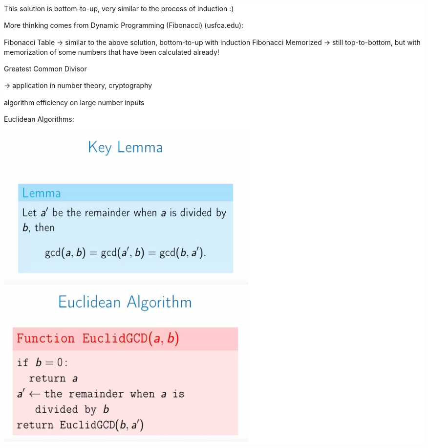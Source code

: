 This solution is bottom-to-up, very similar to the process of induction :)

More thinking comes from Dynamic Programming (Fibonacci) (usfca.edu):

Fibonacci Table -> similar to the above solution, bottom-to-up with induction
Fibonacci Memorized -> still top-to-bottom, but with memorization of some numbers that have been calculated already!

Greatest Common Divisor

-> application in number theory, cryptography

algorithm efficiency on large number inputs

Euclidean Algorithms:

<img src="./Screenshots/euclidean_algo.png" alt="drawing" width="500" />

<img src="./Screenshots/euclidean_algo2.png" alt="drawing" width="500" />

